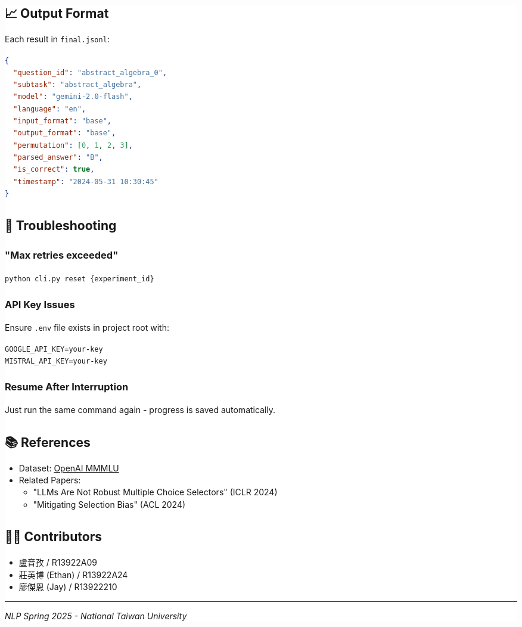 ## 📈 Output Format

Each result in `final.jsonl`:
```json
{
  "question_id": "abstract_algebra_0",
  "subtask": "abstract_algebra",
  "model": "gemini-2.0-flash",
  "language": "en",
  "input_format": "base",
  "output_format": "base",
  "permutation": [0, 1, 2, 3],
  "parsed_answer": "B",
  "is_correct": true,
  "timestamp": "2024-05-31 10:30:45"
}
```

## 🐛 Troubleshooting

### "Max retries exceeded"
```bash
python cli.py reset {experiment_id}
```

### API Key Issues
Ensure `.env` file exists in project root with:
```
GOOGLE_API_KEY=your-key
MISTRAL_API_KEY=your-key
```

### Resume After Interruption
Just run the same command again - progress is saved automatically.

## 📚 References

- Dataset: [OpenAI MMMLU](https://huggingface.co/datasets/openai/MMMLU)
- Related Papers:
  - "LLMs Are Not Robust Multiple Choice Selectors" (ICLR 2024)
  - "Mitigating Selection Bias" (ACL 2024)

## 👨‍💻 Contributors

- 盧音孜 / R13922A09
- 莊英博 (Ethan) / R13922A24
- 廖傑恩 (Jay) / R13922210

---
*NLP Spring 2025 - National Taiwan University*
